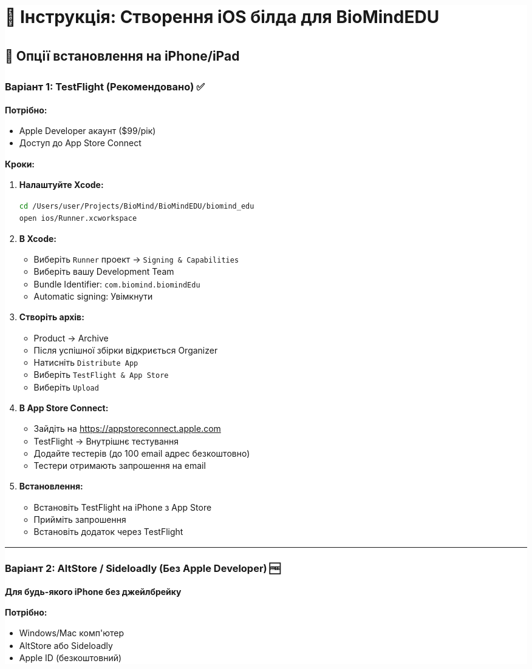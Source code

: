 # 📱 Інструкція: Створення iOS білда для BioMindEDU

## 🎯 Опції встановлення на iPhone/iPad

### Варіант 1: TestFlight (Рекомендовано) ✅

**Потрібно:**
- Apple Developer акаунт ($99/рік)
- Доступ до App Store Connect

**Кроки:**

1. **Налаштуйте Xcode:**
   ```bash
   cd /Users/user/Projects/BioMind/BioMindEDU/biomind_edu
   open ios/Runner.xcworkspace
   ```

2. **В Xcode:**
   - Виберіть `Runner` проект → `Signing & Capabilities`
   - Виберіть вашу Development Team
   - Bundle Identifier: `com.biomind.biomindEdu`
   - Automatic signing: Увімкнути

3. **Створіть архів:**
   - Product → Archive
   - Після успішної збірки відкриється Organizer
   - Натисніть `Distribute App`
   - Виберіть `TestFlight & App Store`
   - Виберіть `Upload`

4. **В App Store Connect:**
   - Зайдіть на https://appstoreconnect.apple.com
   - TestFlight → Внутрішнє тестування
   - Додайте тестерів (до 100 email адрес безкоштовно)
   - Тестери отримають запрошення на email

5. **Встановлення:**
   - Встановіть TestFlight на iPhone з App Store
   - Прийміть запрошення
   - Встановіть додаток через TestFlight

---

### Варіант 2: AltStore / Sideloadly (Без Apple Developer) 🆓

**Для будь-якого iPhone без джейлбрейку**

**Потрібно:**
- Windows/Mac комп'ютер
- AltStore або Sideloadly
- Apple ID (безкоштовний)
